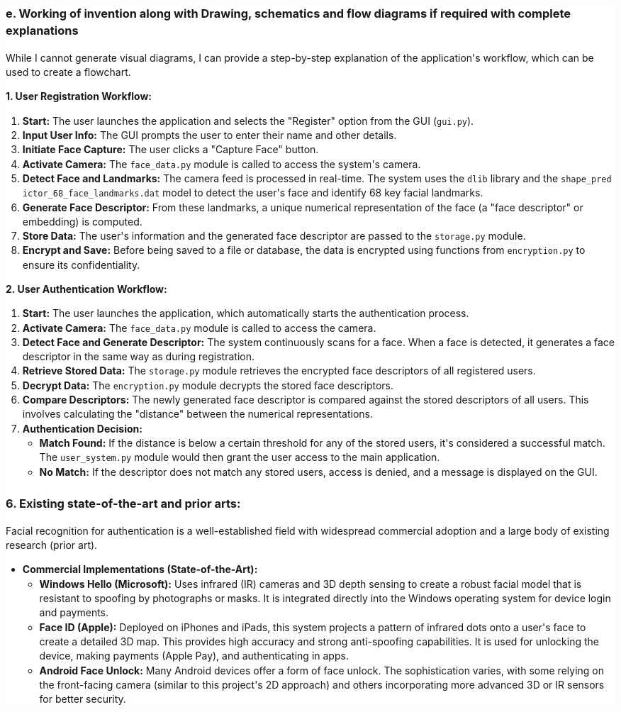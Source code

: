 ### e. Working of invention along with Drawing, schematics and flow diagrams if required with complete explanations

While I cannot generate visual diagrams, I can provide a step-by-step explanation of the application's workflow, which can be used to create a flowchart.

**1. User Registration Workflow:**

1.  **Start:** The user launches the application and selects the "Register" option from the GUI (`gui.py`).
2.  **Input User Info:** The GUI prompts the user to enter their name and other details.
3.  **Initiate Face Capture:** The user clicks a "Capture Face" button.
4.  **Activate Camera:** The `face_data.py` module is called to access the system's camera.
5.  **Detect Face and Landmarks:** The camera feed is processed in real-time. The system uses the `dlib` library and the `shape_predictor_68_face_landmarks.dat` model to detect the user's face and identify 68 key facial landmarks.
6.  **Generate Face Descriptor:** From these landmarks, a unique numerical representation of the face (a "face descriptor" or embedding) is computed.
7.  **Store Data:** The user's information and the generated face descriptor are passed to the `storage.py` module.
8.  **Encrypt and Save:** Before being saved to a file or database, the data is encrypted using functions from `encryption.py` to ensure its confidentiality.

**2. User Authentication Workflow:**

1.  **Start:** The user launches the application, which automatically starts the authentication process.
2.  **Activate Camera:** The `face_data.py` module is called to access the camera.
3.  **Detect Face and Generate Descriptor:** The system continuously scans for a face. When a face is detected, it generates a face descriptor in the same way as during registration.
4.  **Retrieve Stored Data:** The `storage.py` module retrieves the encrypted face descriptors of all registered users.
5.  **Decrypt Data:** The `encryption.py` module decrypts the stored face descriptors.
6.  **Compare Descriptors:** The newly generated face descriptor is compared against the stored descriptors of all users. This involves calculating the "distance" between the numerical representations.
7.  **Authentication Decision:**
    *   **Match Found:** If the distance is below a certain threshold for any of the stored users, it's considered a successful match. The `user_system.py` module would then grant the user access to the main application.
    *   **No Match:** If the descriptor does not match any stored users, access is denied, and a message is displayed on the GUI.

### 6. Existing state-of-the-art and prior arts:

Facial recognition for authentication is a well-established field with widespread commercial adoption and a large body of existing research (prior art).

*   **Commercial Implementations (State-of-the-Art):**
    *   **Windows Hello (Microsoft):** Uses infrared (IR) cameras and 3D depth sensing to create a robust facial model that is resistant to spoofing by photographs or masks. It is integrated directly into the Windows operating system for device login and payments.
    *   **Face ID (Apple):** Deployed on iPhones and iPads, this system projects a pattern of infrared dots onto a user's face to create a detailed 3D map. This provides high accuracy and strong anti-spoofing capabilities. It is used for unlocking the device, making payments (Apple Pay), and authenticating in apps.
    *   **Android Face Unlock:** Many Android devices offer a form of face unlock. The sophistication varies, with some relying on the front-facing camera (similar to this project's 2D approach) and others incorporating more advanced 3D or IR sensors for better security.
